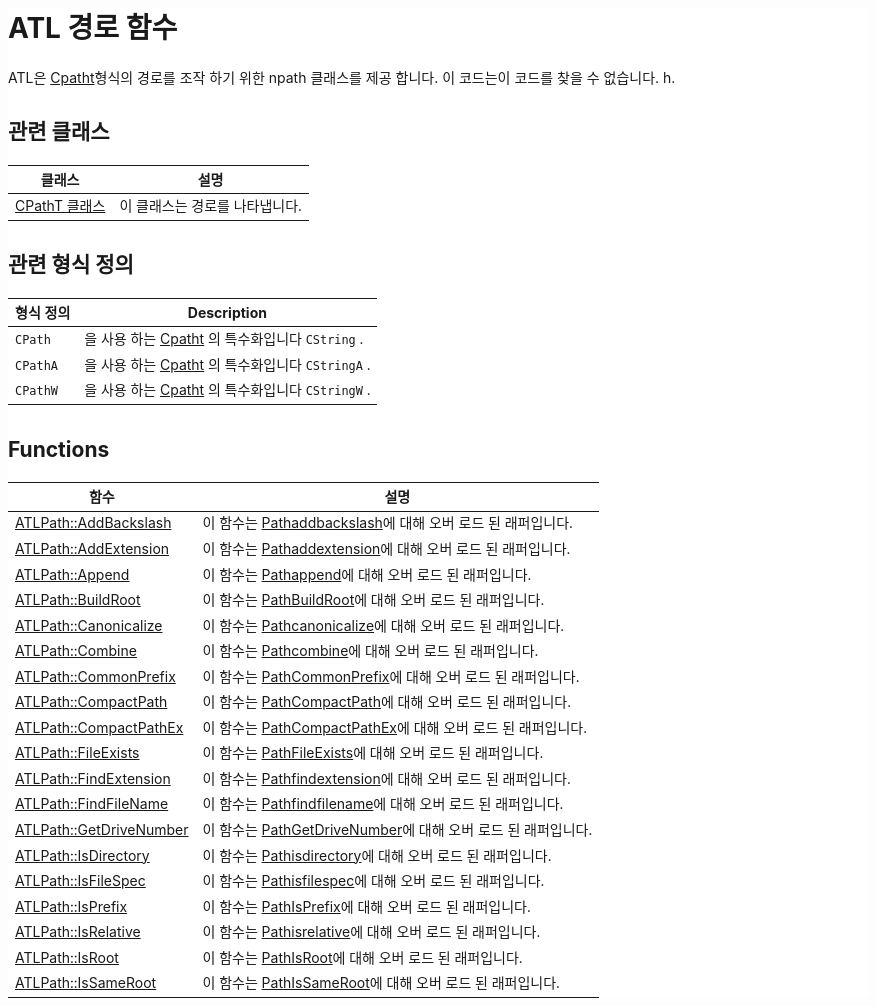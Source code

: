 # <a name="atl-path-functions"></a>ATL 경로 함수

ATL은 [Cpatht](cpatht-class.md)형식의 경로를 조작 하기 위한 npath 클래스를 제공 합니다. 이 코드는이 코드를 찾을 수 없습니다. h.

## <a name="related-classes"></a>관련 클래스

|클래스|설명|
|-|-|
|[CPathT 클래스](cpatht-class.md)|이 클래스는 경로를 나타냅니다.|

## <a name="related-typedefs"></a>관련 형식 정의

|형식 정의|Description|
|-|-|
|`CPath`|을 사용 하는 [Cpatht](cpatht-class.md) 의 특수화입니다 `CString` .|
|`CPathA`|을 사용 하는 [Cpatht](cpatht-class.md) 의 특수화입니다 `CStringA` .|
|`CPathW`|을 사용 하는 [Cpatht](cpatht-class.md) 의 특수화입니다 `CStringW` .|

## <a name="functions"></a>Functions

|함수|설명|
|-|-|
|[ATLPath::AddBackslash](#addbackslash)|이 함수는 [Pathaddbackslash](/windows/win32/api/shlwapi/nf-shlwapi-pathaddbackslashw)에 대해 오버 로드 된 래퍼입니다.|
|[ATLPath::AddExtension](#addextension)|이 함수는 [Pathaddextension](/windows/win32/api/shlwapi/nf-shlwapi-pathaddextensionw)에 대해 오버 로드 된 래퍼입니다.|
|[ATLPath::Append](#append)|이 함수는 [Pathappend](/windows/win32/api/shlwapi/nf-shlwapi-pathappendw)에 대해 오버 로드 된 래퍼입니다.|
|[ATLPath::BuildRoot](#buildroot)|이 함수는 [PathBuildRoot](/windows/win32/api/shlwapi/nf-shlwapi-pathbuildrootw)에 대해 오버 로드 된 래퍼입니다.|
|[ATLPath::Canonicalize](#canonicalize)|이 함수는 [Pathcanonicalize](/windows/win32/api/shlwapi/nf-shlwapi-pathcanonicalizew)에 대해 오버 로드 된 래퍼입니다.|
|[ATLPath::Combine](#combine)|이 함수는 [Pathcombine](/windows/win32/api/shlwapi/nf-shlwapi-pathcombinew)에 대해 오버 로드 된 래퍼입니다.|
|[ATLPath::CommonPrefix](#commonprefix)|이 함수는 [PathCommonPrefix](/windows/win32/api/shlwapi/nf-shlwapi-pathcommonprefixw)에 대해 오버 로드 된 래퍼입니다.|
|[ATLPath::CompactPath](#compactpath)|이 함수는 [PathCompactPath](/windows/win32/api/shlwapi/nf-shlwapi-pathcompactpathw)에 대해 오버 로드 된 래퍼입니다.|
|[ATLPath::CompactPathEx](#compactpathex)|이 함수는 [PathCompactPathEx](/windows/win32/api/shlwapi/nf-shlwapi-pathcompactpathexw)에 대해 오버 로드 된 래퍼입니다.|
|[ATLPath::FileExists](#fileexists)|이 함수는 [PathFileExists](/windows/win32/api/shlwapi/nf-shlwapi-pathfileexistsw)에 대해 오버 로드 된 래퍼입니다.|
|[ATLPath::FindExtension](#findextension)|이 함수는 [Pathfindextension](/windows/win32/api/shlwapi/nf-shlwapi-pathfindextensionw)에 대해 오버 로드 된 래퍼입니다.|
|[ATLPath::FindFileName](#findfilename)|이 함수는 [Pathfindfilename](/windows/win32/api/shlwapi/nf-shlwapi-pathfindfilenamew)에 대해 오버 로드 된 래퍼입니다.|
|[ATLPath::GetDriveNumber](#getdrivenumber)|이 함수는 [PathGetDriveNumber](/windows/win32/api/shlwapi/nf-shlwapi-pathgetdrivenumberw)에 대해 오버 로드 된 래퍼입니다.|
|[ATLPath::IsDirectory](#isdirectory)|이 함수는 [Pathisdirectory](/windows/win32/api/shlwapi/nf-shlwapi-pathisdirectoryw)에 대해 오버 로드 된 래퍼입니다.|
|[ATLPath::IsFileSpec](#isfilespec)|이 함수는 [Pathisfilespec](/windows/win32/api/shlwapi/nf-shlwapi-pathisfilespecw)에 대해 오버 로드 된 래퍼입니다.|
|[ATLPath::IsPrefix](#isprefix)|이 함수는 [PathIsPrefix](/windows/win32/api/shlwapi/nf-shlwapi-pathisprefixw)에 대해 오버 로드 된 래퍼입니다.|
|[ATLPath::IsRelative](#isrelative)|이 함수는 [Pathisrelative](/windows/win32/api/shlwapi/nf-shlwapi-pathisrelativew)에 대해 오버 로드 된 래퍼입니다.|
|[ATLPath::IsRoot](#isroot)|이 함수는 [PathIsRoot](/windows/win32/api/shlwapi/nf-shlwapi-pathisrootw)에 대해 오버 로드 된 래퍼입니다.|
|[ATLPath::IsSameRoot](#issameroot)|이 함수는 [PathIsSameRoot](/windows/win32/api/shlwapi/nf-shlwapi-pathissamerootw)에 대해 오버 로드 된 래퍼입니다.|